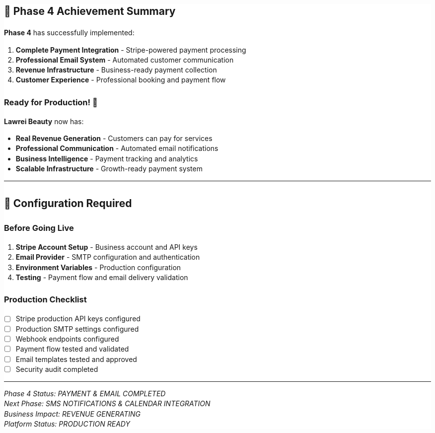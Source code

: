 
## **🎉 Phase 4 Achievement Summary**

**Phase 4** has successfully implemented:

1. **Complete Payment Integration** - Stripe-powered payment processing
2. **Professional Email System** - Automated customer communication
3. **Revenue Infrastructure** - Business-ready payment collection
4. **Customer Experience** - Professional booking and payment flow

### **Ready for Production!** 🚀

**Lawrei Beauty** now has:
- **Real Revenue Generation** - Customers can pay for services
- **Professional Communication** - Automated email notifications
- **Business Intelligence** - Payment tracking and analytics
- **Scalable Infrastructure** - Growth-ready payment system

---

## **🔧 Configuration Required**

### **Before Going Live**
1. **Stripe Account Setup** - Business account and API keys
2. **Email Provider** - SMTP configuration and authentication
3. **Environment Variables** - Production configuration
4. **Testing** - Payment flow and email delivery validation

### **Production Checklist**
- [ ] Stripe production API keys configured
- [ ] Production SMTP settings configured
- [ ] Webhook endpoints configured
- [ ] Payment flow tested and validated
- [ ] Email templates tested and approved
- [ ] Security audit completed

---

*Phase 4 Status: PAYMENT & EMAIL COMPLETED*  
*Next Phase: SMS NOTIFICATIONS & CALENDAR INTEGRATION*  
*Business Impact: REVENUE GENERATING*  
*Platform Status: PRODUCTION READY*
